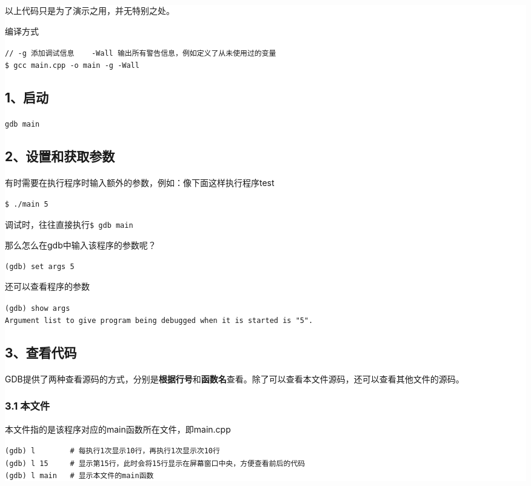 ```cpp
```

以上代码只是为了演示之用，并无特别之处。

编译方式

```shell
// -g 添加调试信息    -Wall 输出所有警告信息，例如定义了从未使用过的变量
$ gcc main.cpp -o main -g -Wall  
```



## 1、启动

```shell
gdb main
```



## 2、设置和获取参数

有时需要在执行程序时输入额外的参数，例如：像下面这样执行程序test

```shell
$ ./main 5
```

调试时，往往直接执行`$ gdb main`

那么怎么在gdb中输入该程序的参数呢？

```shell
(gdb) set args 5
```

还可以查看程序的参数

```shell
(gdb) show args
Argument list to give program being debugged when it is started is "5".
```



## 3、查看代码

GDB提供了两种查看源码的方式，分别是**根据行号**和**函数名**查看。除了可以查看本文件源码，还可以查看其他文件的源码。

### 3.1 本文件

本文件指的是该程序对应的main函数所在文件，即main.cpp

```shell
(gdb) l        # 每执行1次显示10行，再执行1次显示次10行
(gdb) l 15     # 显示第15行，此时会将15行显示在屏幕窗口中央，方便查看前后的代码
(gdb) l main   # 显示本文件的main函数
```
